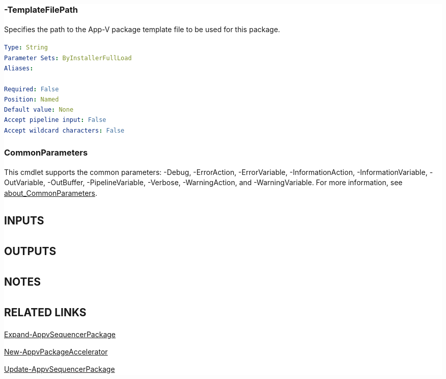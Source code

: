 ### -TemplateFilePath
Specifies the path to the App-V package template file to be used for this package.

```yaml
Type: String
Parameter Sets: ByInstallerFullLoad
Aliases:

Required: False
Position: Named
Default value: None
Accept pipeline input: False
Accept wildcard characters: False
```

### CommonParameters
This cmdlet supports the common parameters: -Debug, -ErrorAction, -ErrorVariable, -InformationAction, -InformationVariable, -OutVariable, -OutBuffer, -PipelineVariable, -Verbose, -WarningAction, and -WarningVariable. For more information, see [about_CommonParameters](https://go.microsoft.com/fwlink/?LinkID=113216).

## INPUTS

## OUTPUTS

## NOTES

## RELATED LINKS

[Expand-AppvSequencerPackage](./Expand-AppvSequencerPackage.md)

[New-AppvPackageAccelerator](./New-AppvPackageAccelerator.md)

[Update-AppvSequencerPackage](./Update-AppvSequencerPackage.md)

